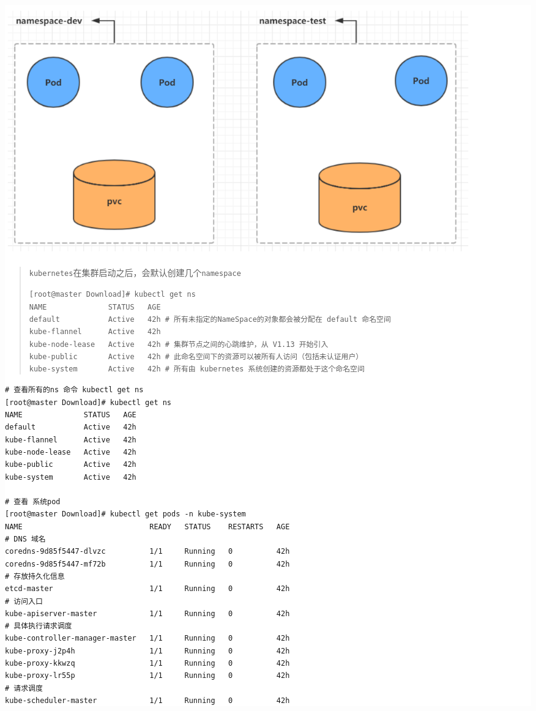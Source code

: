 <img src="../Images/image-20240229100651208.png" alt="image-20240229100651208" style="zoom:80%;" />

> `kubernetes`在集群启动之后，会默认创建几个`namespace`
>
> ```shell
> [root@master Download]# kubectl get ns
> NAME              STATUS   AGE
> default           Active   42h # 所有未指定的NameSpace的对象都会被分配在 default 命名空间
> kube-flannel      Active   42h 
> kube-node-lease   Active   42h # 集群节点之间的心跳维护，从 V1.13 开始引入
> kube-public       Active   42h # 此命名空间下的资源可以被所有人访问（包括未认证用户）
> kube-system       Active   42h # 所有由 kubernetes 系统创建的资源都处于这个命名空间
> ```

```shell
# 查看所有的ns 命令 kubectl get ns
[root@master Download]# kubectl get ns
NAME              STATUS   AGE
default           Active   42h
kube-flannel      Active   42h
kube-node-lease   Active   42h
kube-public       Active   42h
kube-system       Active   42h

# 查看 系统pod
[root@master Download]# kubectl get pods -n kube-system
NAME                             READY   STATUS    RESTARTS   AGE
# DNS 域名
coredns-9d85f5447-dlvzc          1/1     Running   0          42h
coredns-9d85f5447-mf72b          1/1     Running   0          42h
# 存放持久化信息
etcd-master                      1/1     Running   0          42h
# 访问入口
kube-apiserver-master            1/1     Running   0          42h
# 具体执行请求调度
kube-controller-manager-master   1/1     Running   0          42h
kube-proxy-j2p4h                 1/1     Running   0          42h
kube-proxy-kkwzq                 1/1     Running   0          42h
kube-proxy-lr55p                 1/1     Running   0          42h
# 请求调度
kube-scheduler-master            1/1     Running   0          42h
```